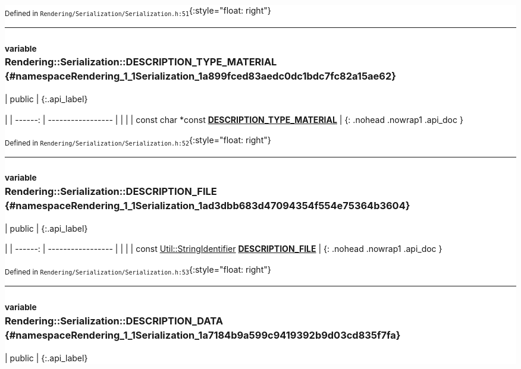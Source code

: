 

<sub>Defined in `Rendering/Serialization/Serialization.h:51`</sub>{:style="float: right"}

-------------------------------------------------------------------

### <small>variable</small><br/> Rendering::Serialization::DESCRIPTION_TYPE_MATERIAL {#namespaceRendering_1_1Serialization_1a899fced83aedc0dc1bdc7fc82a15ae62}

| public |
{:.api_label}

|
| ------: | ----------------- |
|  |
| const char *const **[DESCRIPTION_TYPE_MATERIAL](#namespaceRendering_1_1Serialization_1a899fced83aedc0dc1bdc7fc82a15ae62)**  |
{: .nohead .nowrap1 .api_doc }





<sub>Defined in `Rendering/Serialization/Serialization.h:52`</sub>{:style="float: right"}

-------------------------------------------------------------------

### <small>variable</small><br/> Rendering::Serialization::DESCRIPTION_FILE {#namespaceRendering_1_1Serialization_1ad3dbb683d47094354f554e75364b3604}

| public |
{:.api_label}

|
| ------: | ----------------- |
|  |
| const [Util::StringIdentifier](classUtil_1_1StringIdentifier) **[DESCRIPTION_FILE](#namespaceRendering_1_1Serialization_1ad3dbb683d47094354f554e75364b3604)**  |
{: .nohead .nowrap1 .api_doc }





<sub>Defined in `Rendering/Serialization/Serialization.h:53`</sub>{:style="float: right"}

-------------------------------------------------------------------

### <small>variable</small><br/> Rendering::Serialization::DESCRIPTION_DATA {#namespaceRendering_1_1Serialization_1a7184b9a599c9419392b9d03cd835f7fa}

| public |
{:.api_label}
